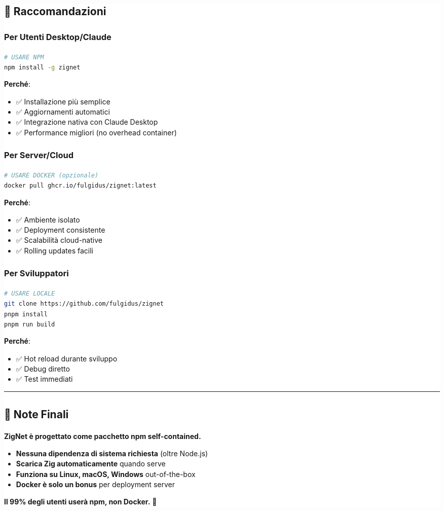 
## 🎯 Raccomandazioni

### Per Utenti Desktop/Claude
```bash
# USARE NPM
npm install -g zignet
```

**Perché**:
- ✅ Installazione più semplice
- ✅ Aggiornamenti automatici
- ✅ Integrazione nativa con Claude Desktop
- ✅ Performance migliori (no overhead container)

### Per Server/Cloud
```bash
# USARE DOCKER (opzionale)
docker pull ghcr.io/fulgidus/zignet:latest
```

**Perché**:
- ✅ Ambiente isolato
- ✅ Deployment consistente
- ✅ Scalabilità cloud-native
- ✅ Rolling updates facili

### Per Sviluppatori
```bash
# USARE LOCALE
git clone https://github.com/fulgidus/zignet
pnpm install
pnpm run build
```

**Perché**:
- ✅ Hot reload durante sviluppo
- ✅ Debug diretto
- ✅ Test immediati

---

## 📝 Note Finali

**ZigNet è progettato come pacchetto npm self-contained.**

- **Nessuna dipendenza di sistema richiesta** (oltre Node.js)
- **Scarica Zig automaticamente** quando serve
- **Funziona su Linux, macOS, Windows** out-of-the-box
- **Docker è solo un bonus** per deployment server

**Il 99% degli utenti userà npm, non Docker.** 🚀
